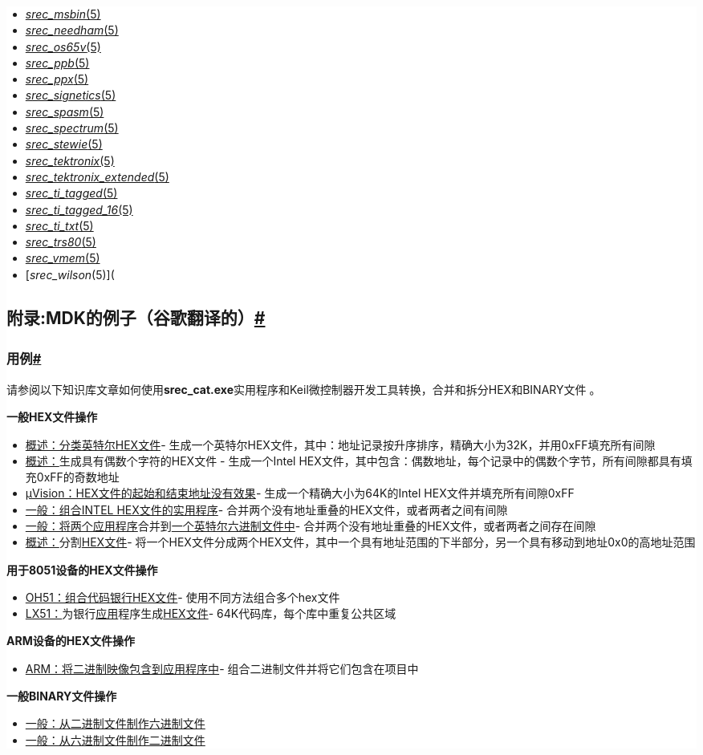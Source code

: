 -   [_srec_msbin_(5)](http://srecord.sourceforge.net/man/man5/srec_msbin.html)
-   [_srec_needham_(5)](http://srecord.sourceforge.net/man/man5/srec_needham.html)
-   [_srec_os65v_(5)](http://srecord.sourceforge.net/man/man5/srec_os65v.html)
-   [_srec_ppb_(5)](http://srecord.sourceforge.net/man/man5/srec_ppb.html)
-   [_srec_ppx_(5)](http://srecord.sourceforge.net/man/man5/srec_ppx.html)
-   [_srec_signetics_(5)](http://srecord.sourceforge.net/man/man5/srec_signetics.html)
-   [_srec_spasm_(5)](http://srecord.sourceforge.net/man/man5/srec_spasm.html)
-   [_srec_spectrum_(5)](http://srecord.sourceforge.net/man/man5/srec_spectrum.html)
-   [_srec_stewie_(5)](http://srecord.sourceforge.net/man/man5/srec_stewie.html)
-   [_srec_tektronix_(5)](http://srecord.sourceforge.net/man/man5/srec_tektronix.html)
-   [_srec\_tektronix\_extended_(5)](http://srecord.sourceforge.net/man/man5/srec_tektronix_extended.html)
-   [_srec\_ti\_tagged_(5)](http://srecord.sourceforge.net/man/man5/srec_ti_tagged.html)
-   [_srec\_ti\_tagged_16_(5)](http://srecord.sourceforge.net/man/man5/srec_ti_tagged_16.html)
-   [_srec\_ti\_txt_(5)](http://srecord.sourceforge.net/man/man5/srec_ti_txt.html)
-   [_srec_trs80_(5)](http://srecord.sourceforge.net/man/man5/srec_trs80.html)
-   [_srec_vmem_(5)](http://srecord.sourceforge.net/man/man5/srec_vmem.html)
-   \[_srec_wilson_(5)\](

## 附录:MDK的例子（谷歌翻译的）[#](https://www.cnblogs.com/zongzi10010/p/10229223.html#29000395)

### 用例[#](https://www.cnblogs.com/zongzi10010/p/10229223.html#721729376)

请参阅以下知识库文章如何使用**srec_cat.exe**实用程序和Keil微控制器开发工具转换，合并和拆分HEX和BINARY文件 。

**一般HEX文件操作**

-   [概述：分类英特尔HEX文件](http://www.keil.com/support/docs/2217.htm)\- 生成一个英特尔HEX文件，其中：地址记录按升序排序，精确大小为32K，并用0xFF填充所有间隙
-   [概述：](http://www.keil.com/support/docs/1187.htm)生成具有偶数个字符的HEX文件 - 生成一个Intel HEX文件，其中包含：偶数地址，每个记录中的偶数个字节，所有间隙都具有填充0xFF的奇数地址
-   [μVision：HEX文件的起始和结束地址没有效果](http://www.keil.com/support/docs/991.htm)\- 生成一个精确大小为64K的Intel HEX文件并填充所有间隙0xFF
-   [一般：组合INTEL HEX文件的实用程序](http://www.keil.com/support/docs/1940.htm)\- 合并两个没有地址重叠的HEX文件，或者两者之间有间隙
-   [一般：将两个应用程序](http://www.keil.com/support/docs/2666.htm)合并到[一个英特尔六进制文件中](http://www.keil.com/support/docs/2666.htm)\- 合并两个没有地址重叠的HEX文件，或者两者之间存在间隙
-   [概述：](http://www.keil.com/support/docs/963.htm)分割[HEX文件](http://www.keil.com/support/docs/963.htm)\- 将一个HEX文件分成两个HEX文件，其中一个具有地址范围的下半部分，另一个具有移动到地址0x0的高地址范围

**用于8051设备的HEX文件操作**

-   [OH51：组合代码银行HEX文件](http://www.keil.com/support/docs/1144.htm)\- 使用不同方法组合多个hex文件
-   [LX51：](http://www.keil.com/support/docs/2349.htm)为银行[应用](http://www.keil.com/support/docs/2349.htm)程序生成[HEX文件](http://www.keil.com/support/docs/2349.htm)\- 64K代码库，每个库中重复公共区域

**ARM设备的HEX文件操作**

-   [ARM：将二进制映像包含到应用程序中](http://www.keil.com/support/docs/3770.htm)\- 组合二进制文件并将它们包含在项目中

**一般BINARY文件操作**

-   [一般：从二进制文件制作六进制文件](http://www.keil.com/support/docs/275.htm)
-   [一般：从六进制文件制作二进制文件](http://www.keil.com/support/docs/274.htm)
